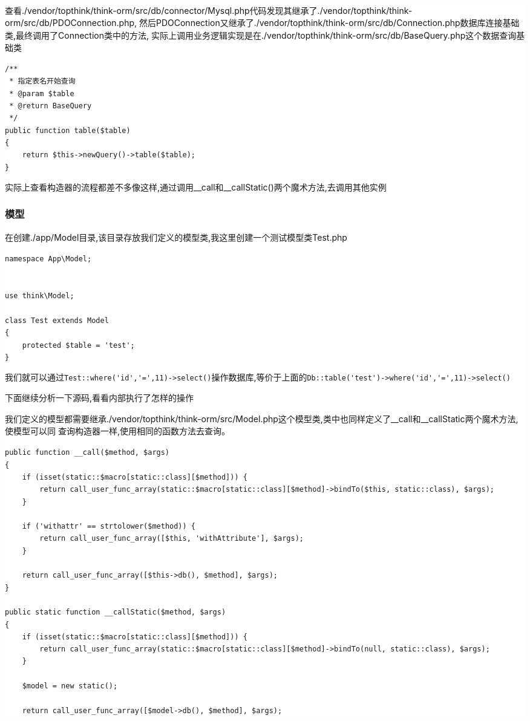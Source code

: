 查看./vendor/topthink/think-orm/src/db/connector/Mysql.php代码发现其继承了./vendor/topthink/think-orm/src/db/PDOConnection.php,
然后PDOConnection又继承了./vendor/topthink/think-orm/src/db/Connection.php数据库连接基础类,最终调用了Connection类中的方法,
实际上调用业务逻辑实现是在./vendor/topthink/think-orm/src/db/BaseQuery.php这个数据查询基础类

```
/**
 * 指定表名开始查询
 * @param $table
 * @return BaseQuery
 */
public function table($table)
{
    return $this->newQuery()->table($table);
}
```

实际上查看构造器的流程都差不多像这样,通过调用__call和__callStatic()两个魔术方法,去调用其他实例

### 模型

在创建./app/Model目录,该目录存放我们定义的模型类,我这里创建一个测试模型类Test.php

```
namespace App\Model;


use think\Model;

class Test extends Model
{
    protected $table = 'test';
}
```

我们就可以通过`Test::where('id','=',11)->select()`操作数据库,等价于上面的`Db::table('test')->where('id','=',11)->select()`

下面继续分析一下源码,看看内部执行了怎样的操作

我们定义的模型都需要继承./vendor/topthink/think-orm/src/Model.php这个模型类,类中也同样定义了__call和__callStatic两个魔术方法,使模型可以同
查询构造器一样,使用相同的函数方法去查询。

```
public function __call($method, $args)
{
    if (isset(static::$macro[static::class][$method])) {
        return call_user_func_array(static::$macro[static::class][$method]->bindTo($this, static::class), $args);
    }

    if ('withattr' == strtolower($method)) {
        return call_user_func_array([$this, 'withAttribute'], $args);
    }

    return call_user_func_array([$this->db(), $method], $args);
}

public static function __callStatic($method, $args)
{
    if (isset(static::$macro[static::class][$method])) {
        return call_user_func_array(static::$macro[static::class][$method]->bindTo(null, static::class), $args);
    }

    $model = new static();

    return call_user_func_array([$model->db(), $method], $args);
```